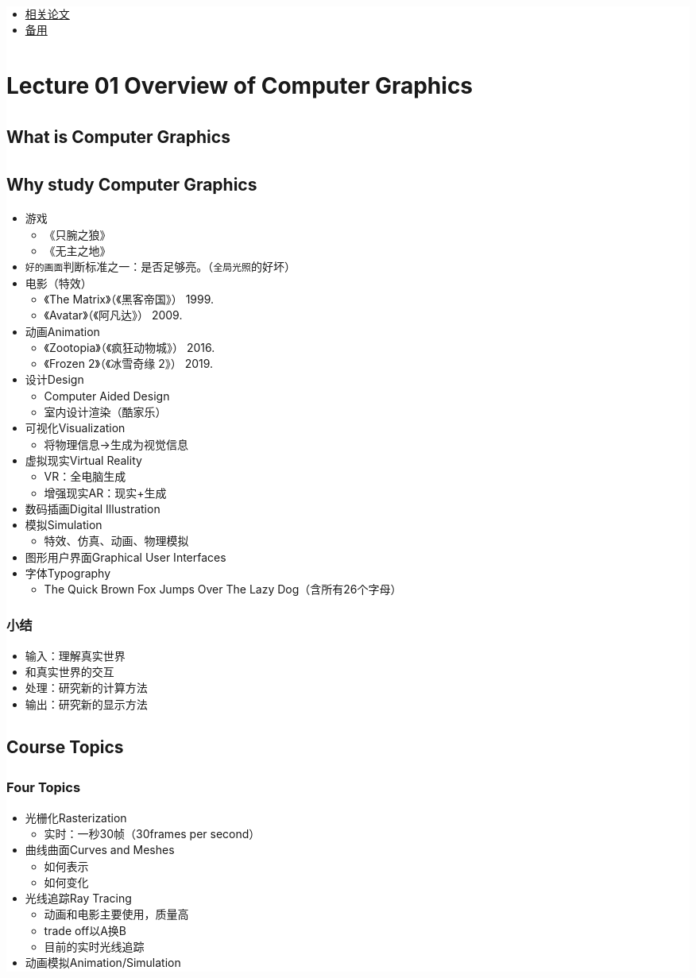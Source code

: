   * [相关论文](#相关论文)
* [备用](#备用)



# Lecture 01 Overview of Computer Graphics
## What is Computer Graphics

## Why study Computer Graphics
* 游戏
  * 《只腕之狼》
  * 《无主之地》
* `好的画面`判断标准之一：是否足够亮。（`全局光照`的好坏）
* 电影（特效）
  * 《The Matrix》（《黑客帝国》） 1999.
  * 《Avatar》（《阿凡达》） 2009.
* 动画Animation
  * 《Zootopia》（《疯狂动物城》） 2016.
  * 《Frozen 2》（《冰雪奇缘 2》） 2019.
* 设计Design
  * Computer Aided Design
  * 室内设计渲染（酷家乐）
* 可视化Visualization
  * 将物理信息->生成为视觉信息
* 虚拟现实Virtual Reality
  * VR：全电脑生成
  * 增强现实AR：现实+生成
* 数码插画Digital Illustration
* 模拟Simulation
  * 特效、仿真、动画、物理模拟
* 图形用户界面Graphical User Interfaces
* 字体Typography
  * The Quick Brown Fox Jumps Over The Lazy Dog（含所有26个字母）
### 小结
* 输入：理解真实世界
* 和真实世界的交互
* 处理：研究新的计算方法
* 输出：研究新的显示方法

## Course Topics
### Four Topics
* 光栅化Rasterization
  * 实时：一秒30帧（30frames per second）
* 曲线曲面Curves and Meshes
  * 如何表示
  * 如何变化
* 光线追踪Ray Tracing
  * 动画和电影主要使用，质量高
  * trade off以A换B
  * 目前的实时光线追踪
* 动画模拟Animation/Simulation
